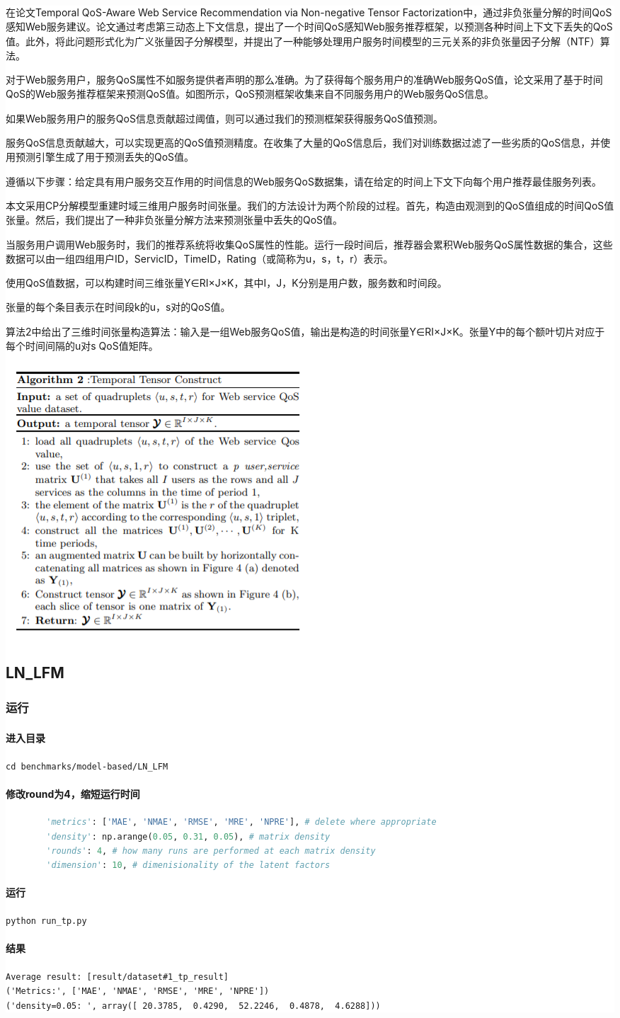 在论文Temporal QoS-Aware Web Service Recommendation via Non-negative Tensor Factorization中，通过非负张量分解的时间QoS感知Web服务建议。论文通过考虑第三动态上下文信息，提出了一个时间QoS感知Web服务推荐框架，以预测各种时间上下文下丢失的QoS值。此外，将此问题形式化为广义张量因子分解模型，并提出了一种能够处理用户服务时间模型的三元关系的非负张量因子分解（NTF）算法。

对于Web服务用户，服务QoS属性不如服务提供者声明的那么准确。为了获得每个服务用户的准确Web服务QoS值，论文采用了基于时间QoS的Web服务推荐框架来预测QoS值。如图所示，QoS预测框架收集来自不同服务用户的Web服务QoS信息。

如果Web服务用户的服务QoS信息贡献超过阈值，则可以通过我们的预测框架获得服务QoS值预测。
 
服务QoS信息贡献越大，可以实现更高的QoS值预测精度。在收集了大量的QoS信息后，我们对训练数据过滤了一些劣质的QoS信息，并使用预测引擎生成了用于预测丢失的QoS值。

遵循以下步骤：给定具有用户服务交互作用的时间信息的Web服务QoS数据集，请在给定的时间上下文下向每个用户推荐最佳服务列表。

本文采用CP分解模型重建时域三维用户服务时间张量。我们的方法设计为两个阶段的过程。首先，构造由观测到的QoS值组成的时间QoS值张量。然后，我们提出了一种非负张量分解方法来预测张量中丢失的QoS值。

当服务用户调用Web服务时，我们的推荐系统将收集QoS属性的性能。运行一段时间后，推荐器会累积Web服务QoS属性数据的集合，这些数据可以由一组四组用户ID，ServicID，TimeID，Rating（或简称为u，s，t，r）表示。

使用QoS值数据，可以构建时间三维张量Y∈RI×J×K，其中I，J，K分别是用户数，服务数和时间段。

张量的每个条目表示在时间段k的u，s对的QoS值。

算法2中给出了三维时间张量构造算法：输入是一组Web服务QoS值，输出是构造的时间张量Y∈RI×J×K。张量Y中的每个额叶切片对应于每个时间间隔的u对s QoS值矩阵。

![](2-13.png)

## LN_LFM

### 运行

#### 进入目录
    cd benchmarks/model-based/LN_LFM
    
#### 修改round为4，缩短运行时间
```python
        'metrics': ['MAE', 'NMAE', 'RMSE', 'MRE', 'NPRE'], # delete where appropriate
        'density': np.arange(0.05, 0.31, 0.05), # matrix density
        'rounds': 4, # how many runs are performed at each matrix density
        'dimension': 10, # dimenisionality of the latent factors
```
####  运行
    python run_tp.py
#### 结果
```
Average result: [result/dataset#1_tp_result]
('Metrics:', ['MAE', 'NMAE', 'RMSE', 'MRE', 'NPRE'])
('density=0.05: ', array([ 20.3785,  0.4290,  52.2246,  0.4878,  4.6288]))
```